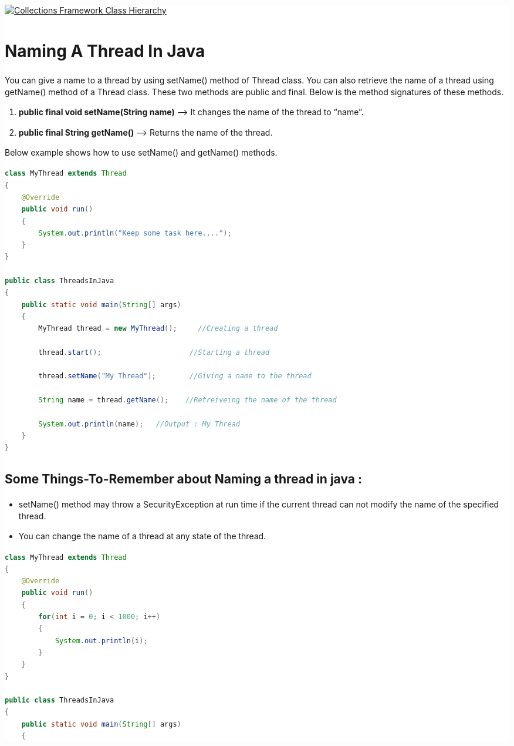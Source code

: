 <a href="#" target="_blank"><img src="https://i0.wp.com/javaconceptoftheday.com/wp-content/uploads/2015/06/UserVsDaemon.png?w=1300" alt="Collections Framework Class Hierarchy"/></a>

# Naming A Thread In Java

You can give a name to a thread by using setName() method of Thread class. You can also retrieve the name of a thread using getName() method of a Thread class. These two methods are public and final. Below is the method signatures of these methods.

1)  **public final void setName(String name)**   —-> It changes the name of the thread to “name”.

2)  **public final String getName()**   —-> Returns the name of the thread.

Below example shows how to use setName() and getName() methods.

```java
class MyThread extends Thread
{
    @Override
    public void run()
    {
        System.out.println("Keep some task here....");
    }
}
 
public class ThreadsInJava
{
    public static void main(String[] args)
    {
        MyThread thread = new MyThread();     //Creating a thread
 
        thread.start();                     //Starting a thread
 
        thread.setName("My Thread");        //Giving a name to the thread
 
        String name = thread.getName();    //Retreiveing the name of the thread
 
        System.out.println(name);   //Output : My Thread
    }
}
```

## Some Things-To-Remember about Naming a thread in java :

* setName() method may throw a SecurityException at run time if the current thread can not modify the name of the specified thread.

* You can change the name of a thread at any state of the thread.

```java
class MyThread extends Thread
{
    @Override
    public void run()
    {
        for(int i = 0; i < 1000; i++)
        {
            System.out.println(i);
        }
    }
}
 
public class ThreadsInJava
{
    public static void main(String[] args)
    {
```